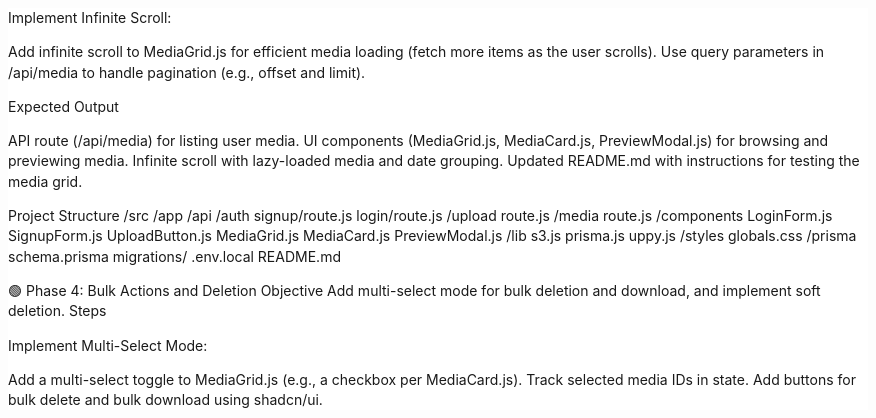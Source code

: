 
Implement Infinite Scroll:

Add infinite scroll to MediaGrid.js for efficient media loading (fetch more items as the user scrolls).
Use query parameters in /api/media to handle pagination (e.g., offset and limit).



Expected Output

API route (/api/media) for listing user media.
UI components (MediaGrid.js, MediaCard.js, PreviewModal.js) for browsing and previewing media.
Infinite scroll with lazy-loaded media and date grouping.
Updated README.md with instructions for testing the media grid.

Project Structure
/src
  /app
    /api
      /auth
        signup/route.js
        login/route.js
      /upload
        route.js
      /media
        route.js
    /components
      LoginForm.js
      SignupForm.js
      UploadButton.js
      MediaGrid.js
      MediaCard.js
      PreviewModal.js
    /lib
      s3.js
      prisma.js
      uppy.js
    /styles
      globals.css
/prisma
  schema.prisma
  migrations/
.env.local
README.md


🟢 Phase 4: Bulk Actions and Deletion
Objective
Add multi-select mode for bulk deletion and download, and implement soft deletion.
Steps

Implement Multi-Select Mode:

Add a multi-select toggle to MediaGrid.js (e.g., a checkbox per MediaCard.js).
Track selected media IDs in state.
Add buttons for bulk delete and bulk download using shadcn/ui.

